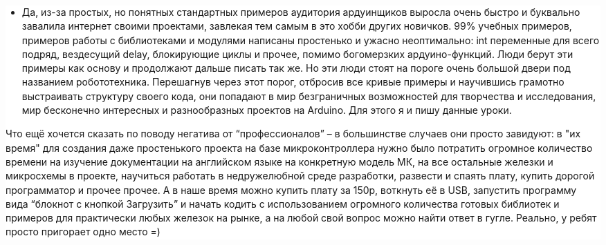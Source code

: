   - Да, из-за простых, но понятных стандартных примеров аудитория ардуинщиков выросла очень быстро и буквально завалила интернет своими проектами, завлекая тем самым в это хобби других новичков. 99% учебных примеров, примеров работы с библиотеками и модулями написаны простенько и ужасно неоптимально: int переменные для всего подряд, вездесущий delay, блокирующие циклы и прочее, помимо богомерзких ардуино-функций. Люди берут эти примеры как основу и продолжают дальше писать так же. Но эти люди стоят на пороге очень большой двери под названием робототехника. Перешагнув через этот порог, отбросив все кривые примеры и научившись грамотно выстраивать структуру своего кода, они попадают в мир безграничных возможностей для творчества и исследования, мир бесконечно интересных и разнообразных проектов на Arduino. Для этого я и пишу данные уроки.

Что ещё хочется сказать по поводу негатива от “профессионалов” – в большинстве случаев они просто завидуют: в "их время" для создания даже простенького проекта на базе микроконтроллера нужно было потратить огромное количество времени на изучение документации на английском языке на конкретную модель МК, на все остальные железки и микросхемы в проекте, научиться работать в недружелюбной среде разработки, развести и спаять плату, купить дорогой программатор и прочее прочее. А в наше время можно купить плату за 150р, воткнуть её в USB, запустить программу вида “блокнот с кнопкой Загрузить” и начать кодить с использованием огромного количества готовых библиотек и примеров для практически любых железок на рынке, а на любой свой вопрос можно найти ответ в гугле. Реально, у ребят просто пригорает одно место =)
